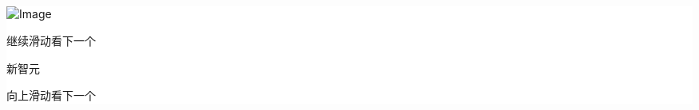 ![Image](https://mp.weixin.qq.com/www.w3.org/2000/svg'%20xmlns:xlink='http://www.w3.org/1999/xlink'%3E%3Ctitle%3E%3C/title%3E%3Cg%20stroke='none'%20stroke-width='1'%20fill='none'%20fill-rule='evenodd'%20fill-opacity='0'%3E%3Cg%20transform='translate(-249.000000,%20-126.000000)'%20fill='%23FFFFFF'%3E%3Crect%20x='249'%20y='126'%20width='1'%20height='1'%3E%3C/rect%3E%3C/g%3E%3C/g%3E%3C/svg%3E)

  

继续滑动看下一个

新智元

向上滑动看下一个